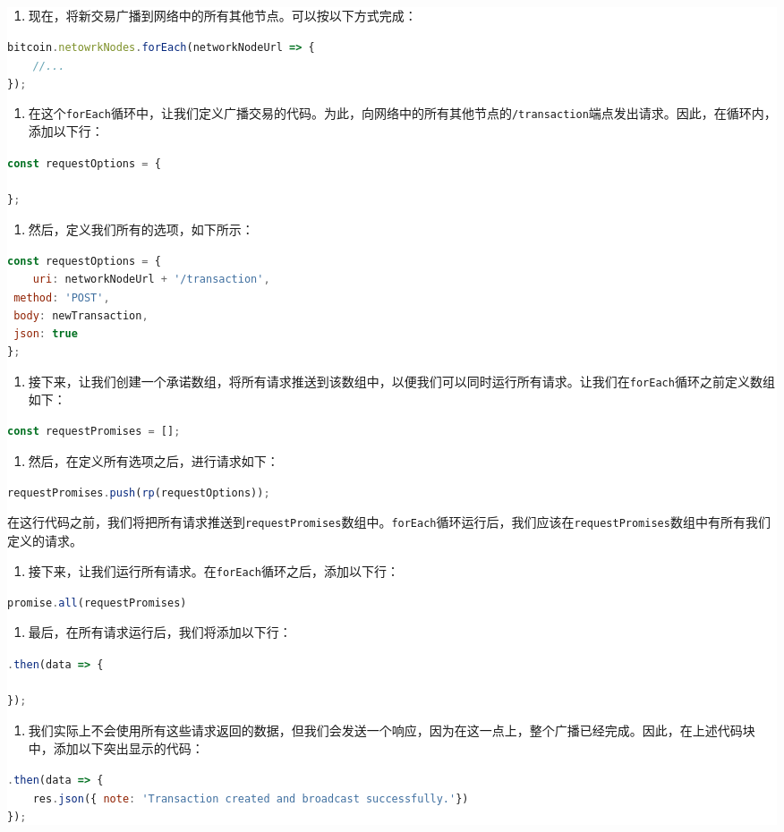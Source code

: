1.  现在，将新交易广播到网络中的所有其他节点。可以按以下方式完成：

```js
bitcoin.netowrkNodes.forEach(networkNodeUrl => {
    //...
});
```

1.  在这个`forEach`循环中，让我们定义广播交易的代码。为此，向网络中的所有其他节点的`/transaction`端点发出请求。因此，在循环内，添加以下行：

```js
const requestOptions = {

};
```

1.  然后，定义我们所有的选项，如下所示：

```js
const requestOptions = {
    uri: networkNodeUrl + '/transaction',
 method: 'POST',
 body: newTransaction,
 json: true
};
```

1.  接下来，让我们创建一个承诺数组，将所有请求推送到该数组中，以便我们可以同时运行所有请求。让我们在`forEach`循环之前定义数组如下：

```js
const requestPromises = []; 
```

1.  然后，在定义所有选项之后，进行请求如下：

```js
requestPromises.push(rp(requestOptions));
```

在这行代码之前，我们将把所有请求推送到`requestPromises`数组中。`forEach`循环运行后，我们应该在`requestPromises`数组中有所有我们定义的请求。

1.  接下来，让我们运行所有请求。在`forEach`循环之后，添加以下行：

```js
promise.all(requestPromises)
```

1.  最后，在所有请求运行后，我们将添加以下行：

```js
.then(data => {

});
```

1.  我们实际上不会使用所有这些请求返回的数据，但我们会发送一个响应，因为在这一点上，整个广播已经完成。因此，在上述代码块中，添加以下突出显示的代码：

```js
.then(data => {
    res.json({ note: 'Transaction created and broadcast successfully.'})
});
```

